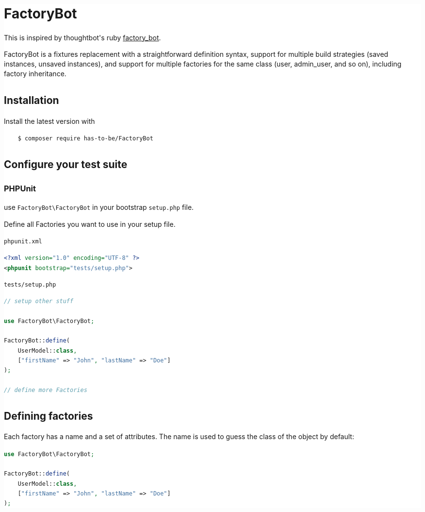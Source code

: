 # FactoryBot

This is inspired by thoughtbot's ruby [factory_bot](https://github.com/thoughtbot/factory_bot).

FactoryBot is a fixtures replacement with a straightforward definition syntax, support for multiple build strategies (saved instances, unsaved instances), and support for multiple factories for the same class (user, admin_user, and so on), including factory inheritance.

## Installation

Install the latest version with

        $ composer require has-to-be/FactoryBot

## Configure your test suite

### PHPUnit

use `FactoryBot\FactoryBot` in your bootstrap `setup.php` file.

Define all Factories you want to use in your setup file.

`phpunit.xml`

```xml
<?xml version="1.0" encoding="UTF-8" ?>
<phpunit bootstrap="tests/setup.php">
```

`tests/setup.php`

```php
// setup other stuff

use FactoryBot\FactoryBot;

FactoryBot::define(
    UserModel::class,
    ["firstName" => "John", "lastName" => "Doe"]
);

// define more Factories
```

## Defining factories

Each factory has a name and a set of attributes. The name is used to guess the class of the object by default:

```php
use FactoryBot\FactoryBot;

FactoryBot::define(
    UserModel::class,
    ["firstName" => "John", "lastName" => "Doe"]
);
```
